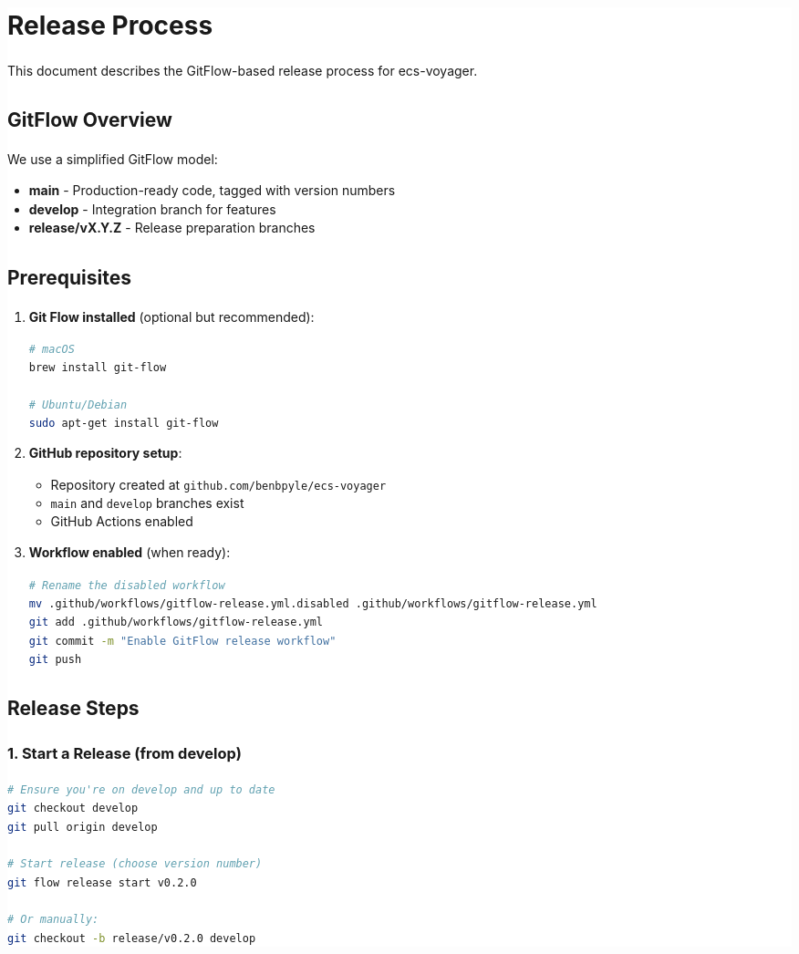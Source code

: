 # Release Process

This document describes the GitFlow-based release process for ecs-voyager.

## GitFlow Overview

We use a simplified GitFlow model:

- **main** - Production-ready code, tagged with version numbers
- **develop** - Integration branch for features
- **release/vX.Y.Z** - Release preparation branches

## Prerequisites

1. **Git Flow installed** (optional but recommended):
   ```bash
   # macOS
   brew install git-flow

   # Ubuntu/Debian
   sudo apt-get install git-flow
   ```

2. **GitHub repository setup**:
   - Repository created at `github.com/benbpyle/ecs-voyager`
   - `main` and `develop` branches exist
   - GitHub Actions enabled

3. **Workflow enabled** (when ready):
   ```bash
   # Rename the disabled workflow
   mv .github/workflows/gitflow-release.yml.disabled .github/workflows/gitflow-release.yml
   git add .github/workflows/gitflow-release.yml
   git commit -m "Enable GitFlow release workflow"
   git push
   ```

## Release Steps

### 1. Start a Release (from develop)

```bash
# Ensure you're on develop and up to date
git checkout develop
git pull origin develop

# Start release (choose version number)
git flow release start v0.2.0

# Or manually:
git checkout -b release/v0.2.0 develop
```
